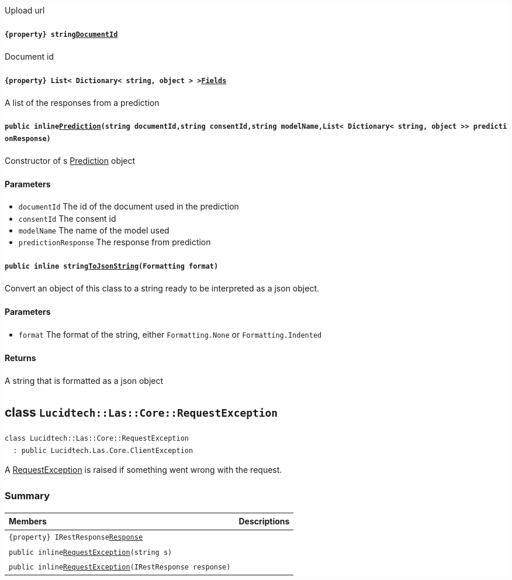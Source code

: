 Upload url

#### `{property} string`[`DocumentId`](4.7.md#classLucidtech_1_1Las_1_1Core_1_1Prediction_1ad4c7eebd91ad8bf95fb920af3720ab45)

Document id

#### `{property} List< Dictionary< string, object > >`[`Fields`](4.7.md#classLucidtech_1_1Las_1_1Core_1_1Prediction_1ad88d7e901b90fcb00f6788bce2cde1ec)

A list of the responses from a prediction

#### `public inline`[`Prediction`](4.7.md#classLucidtech_1_1Las_1_1Core_1_1Prediction_1ad2683829a91fd8809e00aeb35c412901)`(string documentId,string consentId,string modelName,List< Dictionary< string, object >> predictionResponse)`

Constructor of s [Prediction](4.7.md#classLucidtech_1_1Las_1_1Core_1_1Prediction) object

#### Parameters

* `documentId` The id of the document used in the prediction
* `consentId` The consent id
* `modelName` The name of the model used
* `predictionResponse` The response from prediction

#### `public inline string`[`ToJsonString`](4.7.md#classLucidtech_1_1Las_1_1Core_1_1Prediction_1a8e22ad69756c2a1d0582d8d6c2dbc9bc)`(Formatting format)`

Convert an object of this class to a string ready to be interpreted as a json object.

#### Parameters

* `format` The format of the string, either `Formatting.None` or `Formatting.Indented`

#### Returns

A string that is formatted as a json object

## class `Lucidtech::Las::Core::RequestException`

```text
class Lucidtech::Las::Core::RequestException
  : public Lucidtech.Las.Core.ClientException
```

A [RequestException](4.7.md#classLucidtech_1_1Las_1_1Core_1_1RequestException) is raised if something went wrong with the request.

### Summary

| Members | Descriptions |
| :--- | :--- |
| `{property} IRestResponse`[`Response`](4.7.md#classLucidtech_1_1Las_1_1Core_1_1RequestException_1a20b3caf6340de32e418ba8c62ab05b82) |  |
| `public inline`[`RequestException`](4.7.md#classLucidtech_1_1Las_1_1Core_1_1RequestException_1a587aab0b41a24b283809e77493870f2a)`(string s)` |  |
| `public inline`[`RequestException`](4.7.md#classLucidtech_1_1Las_1_1Core_1_1RequestException_1ac3e3f5ebf0ec4517e27efabdc36c11d6)`(IRestResponse response)` |  |
